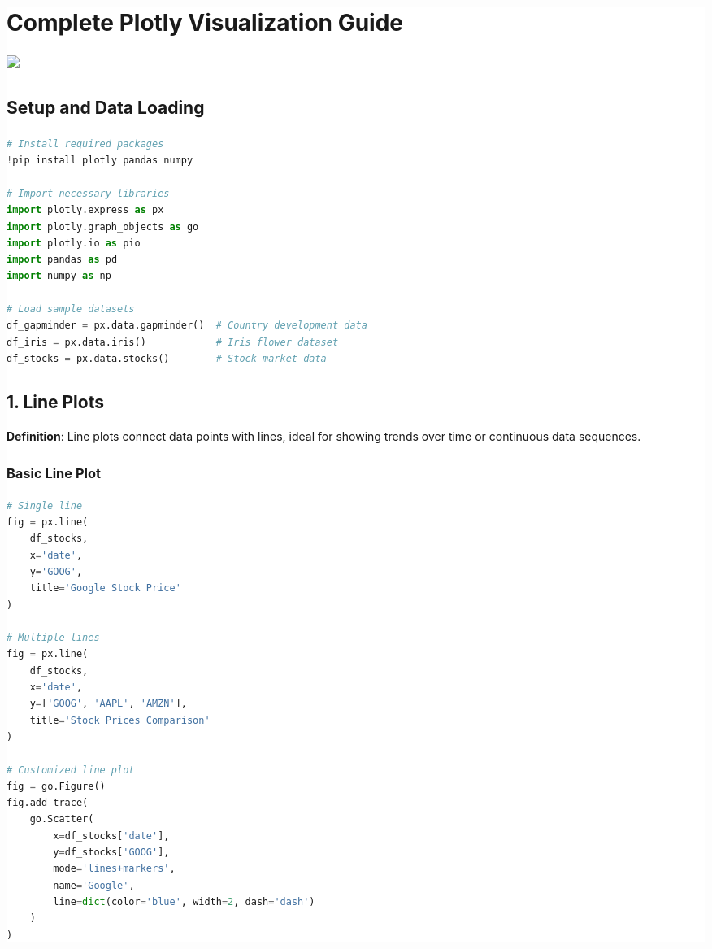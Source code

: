 # Complete Plotly Visualization Guide
![](https://encrypted-tbn0.gstatic.com/images?q=tbn:ANd9GcQqMH8nhsOKoWW64qyoKRzdXkAgdV9rBdJG0egV8KV1gWyotk1ElpVigpe2asdO-5TrSmI&usqp=CAU)
## Setup and Data Loading
```python
# Install required packages
!pip install plotly pandas numpy

# Import necessary libraries
import plotly.express as px
import plotly.graph_objects as go
import plotly.io as pio
import pandas as pd
import numpy as np

# Load sample datasets
df_gapminder = px.data.gapminder()  # Country development data
df_iris = px.data.iris()            # Iris flower dataset
df_stocks = px.data.stocks()        # Stock market data
```

## 1. Line Plots
**Definition**: Line plots connect data points with lines, ideal for showing trends over time or continuous data sequences.

### Basic Line Plot
```python
# Single line
fig = px.line(
    df_stocks,
    x='date',
    y='GOOG',
    title='Google Stock Price'
)

# Multiple lines
fig = px.line(
    df_stocks,
    x='date',
    y=['GOOG', 'AAPL', 'AMZN'],
    title='Stock Prices Comparison'
)

# Customized line plot
fig = go.Figure()
fig.add_trace(
    go.Scatter(
        x=df_stocks['date'],
        y=df_stocks['GOOG'],
        mode='lines+markers',
        name='Google',
        line=dict(color='blue', width=2, dash='dash')
    )
)
```
